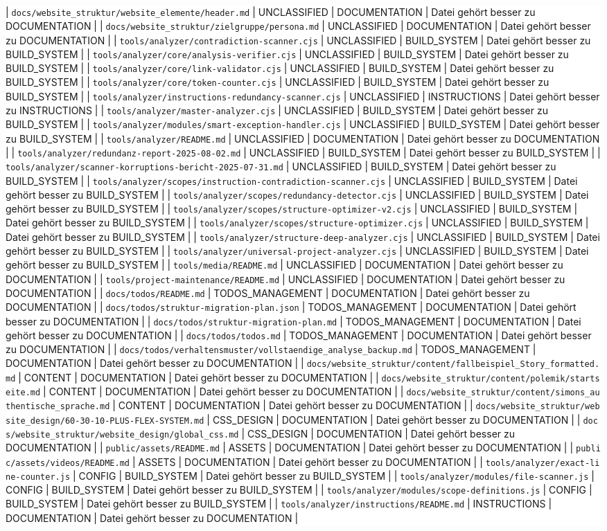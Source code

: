 | `docs/website_struktur/website_elemente/header.md` | UNCLASSIFIED | DOCUMENTATION | Datei gehört besser zu DOCUMENTATION |
| `docs/website_struktur/zielgruppe/persona.md` | UNCLASSIFIED | DOCUMENTATION | Datei gehört besser zu DOCUMENTATION |
| `tools/analyzer/contradiction-scanner.cjs` | UNCLASSIFIED | BUILD_SYSTEM | Datei gehört besser zu BUILD_SYSTEM |
| `tools/analyzer/core/analysis-verifier.cjs` | UNCLASSIFIED | BUILD_SYSTEM | Datei gehört besser zu BUILD_SYSTEM |
| `tools/analyzer/core/link-validator.cjs` | UNCLASSIFIED | BUILD_SYSTEM | Datei gehört besser zu BUILD_SYSTEM |
| `tools/analyzer/core/token-counter.cjs` | UNCLASSIFIED | BUILD_SYSTEM | Datei gehört besser zu BUILD_SYSTEM |
| `tools/analyzer/instructions-redundancy-scanner.cjs` | UNCLASSIFIED | INSTRUCTIONS | Datei gehört besser zu INSTRUCTIONS |
| `tools/analyzer/master-analyzer.cjs` | UNCLASSIFIED | BUILD_SYSTEM | Datei gehört besser zu BUILD_SYSTEM |
| `tools/analyzer/modules/smart-exception-handler.cjs` | UNCLASSIFIED | BUILD_SYSTEM | Datei gehört besser zu BUILD_SYSTEM |
| `tools/analyzer/README.md` | UNCLASSIFIED | DOCUMENTATION | Datei gehört besser zu DOCUMENTATION |
| `tools/analyzer/redundanz-report-2025-08-02.md` | UNCLASSIFIED | BUILD_SYSTEM | Datei gehört besser zu BUILD_SYSTEM |
| `tools/analyzer/scanner-korruptions-bericht-2025-07-31.md` | UNCLASSIFIED | BUILD_SYSTEM | Datei gehört besser zu BUILD_SYSTEM |
| `tools/analyzer/scopes/instruction-contradiction-scanner.cjs` | UNCLASSIFIED | BUILD_SYSTEM | Datei gehört besser zu BUILD_SYSTEM |
| `tools/analyzer/scopes/redundancy-detector.cjs` | UNCLASSIFIED | BUILD_SYSTEM | Datei gehört besser zu BUILD_SYSTEM |
| `tools/analyzer/scopes/structure-optimizer-v2.cjs` | UNCLASSIFIED | BUILD_SYSTEM | Datei gehört besser zu BUILD_SYSTEM |
| `tools/analyzer/scopes/structure-optimizer.cjs` | UNCLASSIFIED | BUILD_SYSTEM | Datei gehört besser zu BUILD_SYSTEM |
| `tools/analyzer/structure-deep-analyzer.cjs` | UNCLASSIFIED | BUILD_SYSTEM | Datei gehört besser zu BUILD_SYSTEM |
| `tools/analyzer/universal-project-analyzer.cjs` | UNCLASSIFIED | BUILD_SYSTEM | Datei gehört besser zu BUILD_SYSTEM |
| `tools/media/README.md` | UNCLASSIFIED | DOCUMENTATION | Datei gehört besser zu DOCUMENTATION |
| `tools/project-maintenance/README.md` | UNCLASSIFIED | DOCUMENTATION | Datei gehört besser zu DOCUMENTATION |
| `docs/todos/README.md` | TODOS_MANAGEMENT | DOCUMENTATION | Datei gehört besser zu DOCUMENTATION |
| `docs/todos/struktur-migration-plan.json` | TODOS_MANAGEMENT | DOCUMENTATION | Datei gehört besser zu DOCUMENTATION |
| `docs/todos/struktur-migration-plan.md` | TODOS_MANAGEMENT | DOCUMENTATION | Datei gehört besser zu DOCUMENTATION |
| `docs/todos/todos.md` | TODOS_MANAGEMENT | DOCUMENTATION | Datei gehört besser zu DOCUMENTATION |
| `docs/todos/verhaltensmuster/vollstaendige_analyse_backup.md` | TODOS_MANAGEMENT | DOCUMENTATION | Datei gehört besser zu DOCUMENTATION |
| `docs/website_struktur/content/fallbeispiel_Story_formatted.md` | CONTENT | DOCUMENTATION | Datei gehört besser zu DOCUMENTATION |
| `docs/website_struktur/content/polemik/startseite.md` | CONTENT | DOCUMENTATION | Datei gehört besser zu DOCUMENTATION |
| `docs/website_struktur/content/simons_authentische_sprache.md` | CONTENT | DOCUMENTATION | Datei gehört besser zu DOCUMENTATION |
| `docs/website_struktur/website_design/60-30-10-PLUS-FLEX-SYSTEM.md` | CSS_DESIGN | DOCUMENTATION | Datei gehört besser zu DOCUMENTATION |
| `docs/website_struktur/website_design/global_css.md` | CSS_DESIGN | DOCUMENTATION | Datei gehört besser zu DOCUMENTATION |
| `public/assets/README.md` | ASSETS | DOCUMENTATION | Datei gehört besser zu DOCUMENTATION |
| `public/assets/videos/README.md` | ASSETS | DOCUMENTATION | Datei gehört besser zu DOCUMENTATION |
| `tools/analyzer/exact-line-counter.js` | CONFIG | BUILD_SYSTEM | Datei gehört besser zu BUILD_SYSTEM |
| `tools/analyzer/modules/file-scanner.js` | CONFIG | BUILD_SYSTEM | Datei gehört besser zu BUILD_SYSTEM |
| `tools/analyzer/modules/scope-definitions.js` | CONFIG | BUILD_SYSTEM | Datei gehört besser zu BUILD_SYSTEM |
| `tools/analyzer/instructions/README.md` | INSTRUCTIONS | DOCUMENTATION | Datei gehört besser zu DOCUMENTATION |
